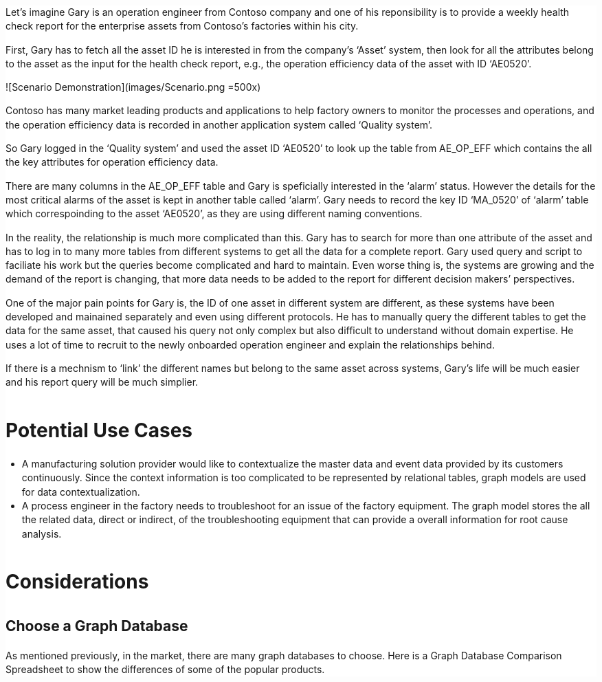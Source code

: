Let’s imagine Gary is an operation engineer from Contoso company and one of his reponsibility is to provide a weekly health check report for the enterprise assets from Contoso’s factories within his city. 

First, Gary has to fetch all the asset ID he is interested in from the company’s ‘Asset’ system,  then look for all the attributes belong to the asset as the input for the health check report, e.g., the operation efficiency data of the asset with ID ‘AE0520’. 

![Scenario Demonstration](images/Scenario.png =500x)

Contoso has many market leading products and applications to help factory owners to monitor the processes and operations, and the operation efficiency data is recorded in another application system called ‘Quality system’. 

So Gary logged in the ‘Quality system’ and used the asset ID ‘AE0520’ to look up the table from AE_OP_EFF which contains the all the key attributes for operation efficiency data.

There are many columns in the AE_OP_EFF table and Gary is speficially interested in the ‘alarm’ status. However the details for the most critical alarms of the asset is kept in another table called ‘alarm’. Gary needs to record the key ID ‘MA_0520’ of ‘alarm’ table which correspoinding to the asset ‘AE0520’, as they are using different naming conventions.  
 
In the reality, the relationship is much more complicated than this. Gary has to search for more than one attribute of the asset and has to log in to many more tables from different systems to get all the data for a complete report. Gary used query and script to faciliate his work but the queries become complicated and hard to maintain. Even worse thing is, the systems are growing and the demand of the report is changing, that more data needs to be added to the report for different decision makers’ perspectives. 

One of the major pain points for Gary is, the ID of one asset in different system are different, as these systems have been developed and  mainained  separately and even using different protocols. He has to manually query the different tables to get the data for the same asset, that caused his query not only complex but also difficult to understand without domain expertise. He uses a lot of time to recruit to the newly onboarded operation engineer and explain the relationships behind. 

If there is a mechnism to ‘link’ the different names but belong to the same asset across systems, Gary’s life will be much easier and his report query will be much simplier. 


# Potential Use Cases
* A manufacturing solution provider would like to contextualize the master data and event data provided by its customers continuously. Since the context information is too complicated to be represented by relational tables, graph models are used for data contextualization.
* A process engineer in the factory needs to troubleshoot for an issue of the factory equipment. The graph model stores the all the related data, direct or indirect, of the troubleshooting equipment that can provide a overall information for root cause analysis. 
 
# Considerations 
## Choose a Graph Database
As mentioned previously, in the market, there are many graph databases to choose. Here is a Graph Database Comparison Spreadsheet to show the differences of some of the popular products.

